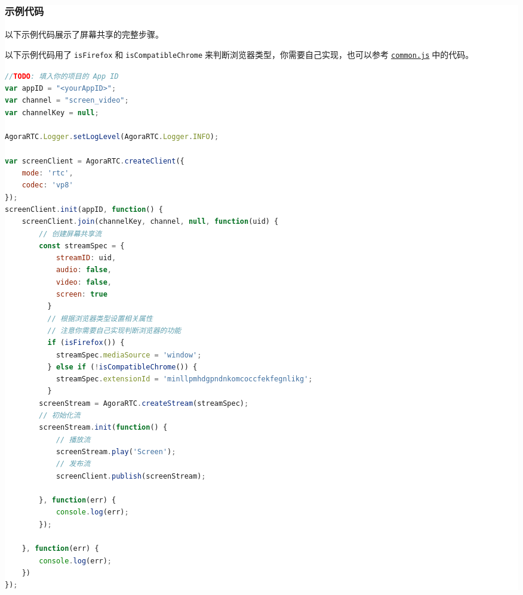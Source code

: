 ### 示例代码

以下示例代码展示了屏幕共享的完整步骤。

<div class="alert info">以下示例代码用了 <code>isFirefox</code> 和 <code>isCompatibleChrome</code> 来判断浏览器类型，你需要自己实现，也可以参考 <a href="https://github.com/AgoraIO/Advanced-Video/blob/master/Web/Agora-Screen-Sharing-Web-Webpack/src/common.js#L29"><code>common.js</code></a> 中的代码。</div>

```javascript
//TODO: 填入你的项目的 App ID
var appID = "<yourAppID>";
var channel = "screen_video";
var channelKey = null;

AgoraRTC.Logger.setLogLevel(AgoraRTC.Logger.INFO);

var screenClient = AgoraRTC.createClient({
    mode: 'rtc',
    codec: 'vp8'
});
screenClient.init(appID, function() {
    screenClient.join(channelKey, channel, null, function(uid) {
        // 创建屏幕共享流
        const streamSpec = {
            streamID: uid,
            audio: false,
            video: false,
            screen: true
          }
          // 根据浏览器类型设置相关属性
          // 注意你需要自己实现判断浏览器的功能
          if (isFirefox()) {
            streamSpec.mediaSource = 'window';
          } else if (!isCompatibleChrome()) {
            streamSpec.extensionId = 'minllpmhdgpndnkomcoccfekfegnlikg';
          }
        screenStream = AgoraRTC.createStream(streamSpec);
        // 初始化流
        screenStream.init(function() {
            // 播放流
            screenStream.play('Screen');
            // 发布流
            screenClient.publish(screenStream);

        }, function(err) {
            console.log(err);
        });

    }, function(err) {
        console.log(err);
    })
});
```
